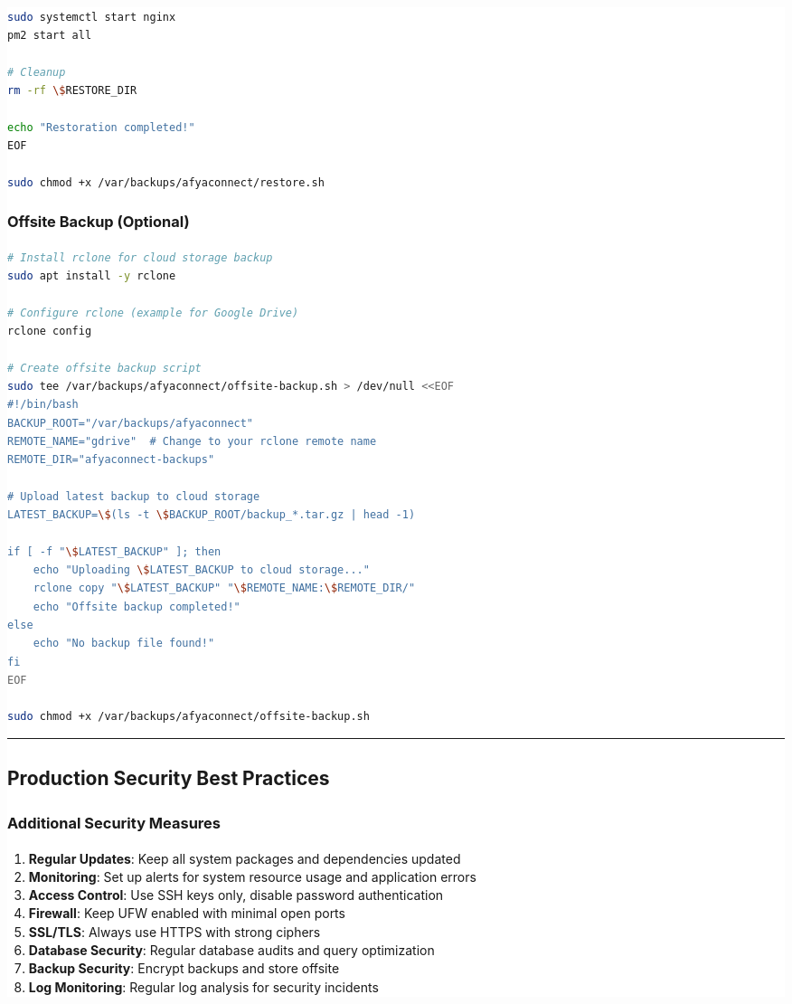 ```bash
sudo systemctl start nginx
pm2 start all

# Cleanup
rm -rf \$RESTORE_DIR

echo "Restoration completed!"
EOF

sudo chmod +x /var/backups/afyaconnect/restore.sh
```

### Offsite Backup (Optional)

```bash
# Install rclone for cloud storage backup
sudo apt install -y rclone

# Configure rclone (example for Google Drive)
rclone config

# Create offsite backup script
sudo tee /var/backups/afyaconnect/offsite-backup.sh > /dev/null <<EOF
#!/bin/bash
BACKUP_ROOT="/var/backups/afyaconnect"
REMOTE_NAME="gdrive"  # Change to your rclone remote name
REMOTE_DIR="afyaconnect-backups"

# Upload latest backup to cloud storage
LATEST_BACKUP=\$(ls -t \$BACKUP_ROOT/backup_*.tar.gz | head -1)

if [ -f "\$LATEST_BACKUP" ]; then
    echo "Uploading \$LATEST_BACKUP to cloud storage..."
    rclone copy "\$LATEST_BACKUP" "\$REMOTE_NAME:\$REMOTE_DIR/"
    echo "Offsite backup completed!"
else
    echo "No backup file found!"
fi
EOF

sudo chmod +x /var/backups/afyaconnect/offsite-backup.sh
```

---

## Production Security Best Practices

### Additional Security Measures

1. **Regular Updates**: Keep all system packages and dependencies updated
2. **Monitoring**: Set up alerts for system resource usage and application errors
3. **Access Control**: Use SSH keys only, disable password authentication
4. **Firewall**: Keep UFW enabled with minimal open ports
5. **SSL/TLS**: Always use HTTPS with strong ciphers
6. **Database Security**: Regular database audits and query optimization
7. **Backup Security**: Encrypt backups and store offsite
8. **Log Monitoring**: Regular log analysis for security incidents
